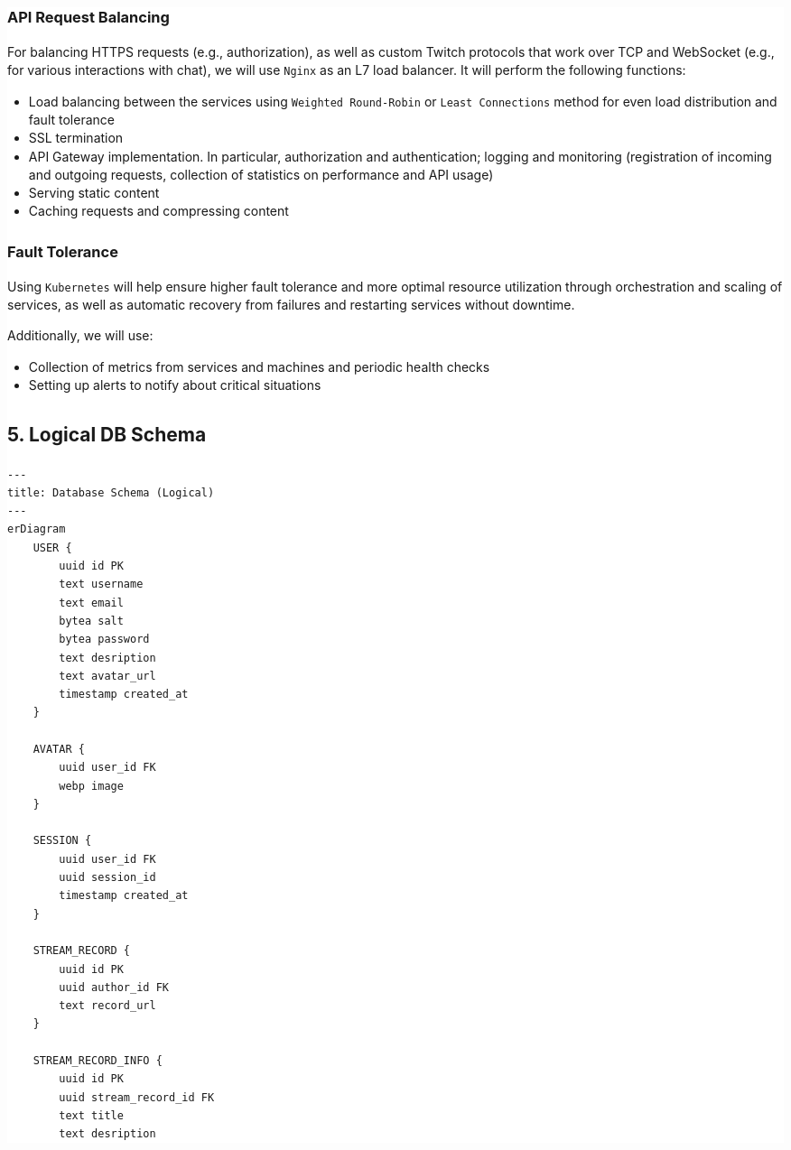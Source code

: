 ### API Request Balancing

For balancing HTTPS requests (e.g., authorization), as well as custom Twitch protocols that work over TCP and WebSocket (e.g., for various interactions with chat), we will use `Nginx` as an L7 load balancer. It will perform the following functions:
* Load balancing between the services using `Weighted Round-Robin` or `Least Connections` method for even load distribution and fault tolerance
* SSL termination
* API Gateway implementation. In particular, authorization and authentication; logging and monitoring (registration of incoming and outgoing requests, collection of statistics on performance and API usage)
* Serving static content
* Caching requests and compressing content

### Fault Tolerance

Using `Kubernetes` will help ensure higher fault tolerance and more optimal resource utilization through orchestration and scaling of services, as well as automatic recovery from failures and restarting services without downtime.

Additionally, we will use:
* Collection of metrics from services and machines and periodic health checks
* Setting up alerts to notify about critical situations

## 5. Logical DB Schema

```mermaid
---
title: Database Schema (Logical)
---
erDiagram
    USER {
        uuid id PK
        text username
        text email
        bytea salt
        bytea password
        text desription
        text avatar_url
        timestamp created_at
    }

    AVATAR {
        uuid user_id FK
        webp image
    }

    SESSION {
        uuid user_id FK
        uuid session_id
        timestamp created_at
    }

    STREAM_RECORD {
        uuid id PK
        uuid author_id FK
        text record_url
    }

    STREAM_RECORD_INFO {
        uuid id PK
        uuid stream_record_id FK
        text title
        text desription
```